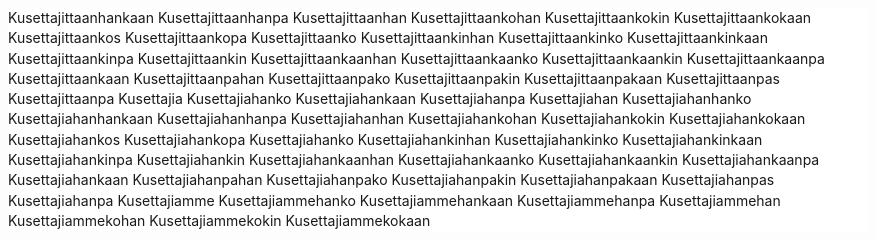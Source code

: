 Kusettajittaanhankaan
Kusettajittaanhanpa
Kusettajittaanhan
Kusettajittaankohan
Kusettajittaankokin
Kusettajittaankokaan
Kusettajittaankos
Kusettajittaankopa
Kusettajittaanko
Kusettajittaankinhan
Kusettajittaankinko
Kusettajittaankinkaan
Kusettajittaankinpa
Kusettajittaankin
Kusettajittaankaanhan
Kusettajittaankaanko
Kusettajittaankaankin
Kusettajittaankaanpa
Kusettajittaankaan
Kusettajittaanpahan
Kusettajittaanpako
Kusettajittaanpakin
Kusettajittaanpakaan
Kusettajittaanpas
Kusettajittaanpa
Kusettajia
Kusettajiahanko
Kusettajiahankaan
Kusettajiahanpa
Kusettajiahan
Kusettajiahanhanko
Kusettajiahanhankaan
Kusettajiahanhanpa
Kusettajiahanhan
Kusettajiahankohan
Kusettajiahankokin
Kusettajiahankokaan
Kusettajiahankos
Kusettajiahankopa
Kusettajiahanko
Kusettajiahankinhan
Kusettajiahankinko
Kusettajiahankinkaan
Kusettajiahankinpa
Kusettajiahankin
Kusettajiahankaanhan
Kusettajiahankaanko
Kusettajiahankaankin
Kusettajiahankaanpa
Kusettajiahankaan
Kusettajiahanpahan
Kusettajiahanpako
Kusettajiahanpakin
Kusettajiahanpakaan
Kusettajiahanpas
Kusettajiahanpa
Kusettajiamme
Kusettajiammehanko
Kusettajiammehankaan
Kusettajiammehanpa
Kusettajiammehan
Kusettajiammekohan
Kusettajiammekokin
Kusettajiammekokaan
